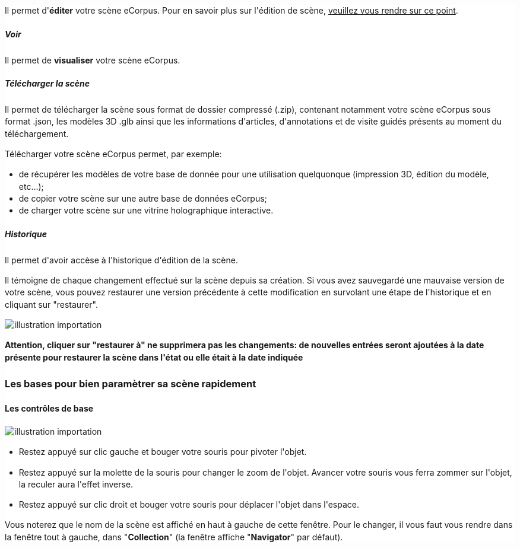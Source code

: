 Il permet d'**éditer** votre scène eCorpus. Pour en savoir plus sur l'édition de scène, [veuillez vous rendre sur ce point](#les-bases-pour-bien-paramètrer-sa-scène-rapidement).

##### Voir

Il permet de **visualiser** votre scène eCorpus. 

##### Télécharger la scène

Il permet de télécharger la scène sous format de dossier compressé (.zip), contenant notamment votre scène eCorpus sous format .json, les modèles 3D .glb ainsi que les informations d'articles, d'annotations et de visite guidés présents au moment du téléchargement.

Télécharger votre scène eCorpus permet, par exemple:

* de récupérer les modèles de votre base de donnée pour une utilisation quelquonque (impression 3D, édition du modèle, etc...);
* de copier votre scène sur une autre base de données eCorpus;
* de charger votre scène sur une vitrine holographique interactive.

##### Historique

Il permet d'avoir accèse à l'historique d'édition de la scène. 

Il témoigne de chaque changement effectué sur la scène depuis sa création. 
Si vous avez sauvegardé une mauvaise version de votre scène, vous pouvez restaurer une version précédente à cette modification en survolant une étape de l'historique et en cliquant sur "restaurer".




<img src="/assets/img/doc/AdminSettings_02.jpg" width ="90%" alt="illustration importation" />

**Attention, cliquer sur "restaurer à" ne supprimera pas les changements: de nouvelles entrées seront ajoutées à la date présente pour restaurer la scène dans l'état ou elle était à la date indiquée**


### Les bases pour bien paramètrer sa scène rapidement


####  Les contrôles de base

<img src="/assets/img/doc/SceneEdition_01.jpg" width ="800" alt="illustration importation" />


* Restez appuyé sur clic gauche et bouger votre souris pour pivoter l'objet.

* Restez appuyé sur la molette de la souris pour changer le zoom de l'objet. Avancer votre souris vous ferra zommer sur l'objet, la reculer aura l'effet inverse.

* Restez appuyé sur clic droit et bouger votre souris pour déplacer l'objet dans l'espace.



Vous noterez que le nom de la scène est affiché en haut à gauche de cette fenêtre. Pour le changer, il vous faut vous rendre dans la fenêtre tout à gauche, dans "**Collection**" (la fenêtre affiche "**Navigator**" par défaut). 

